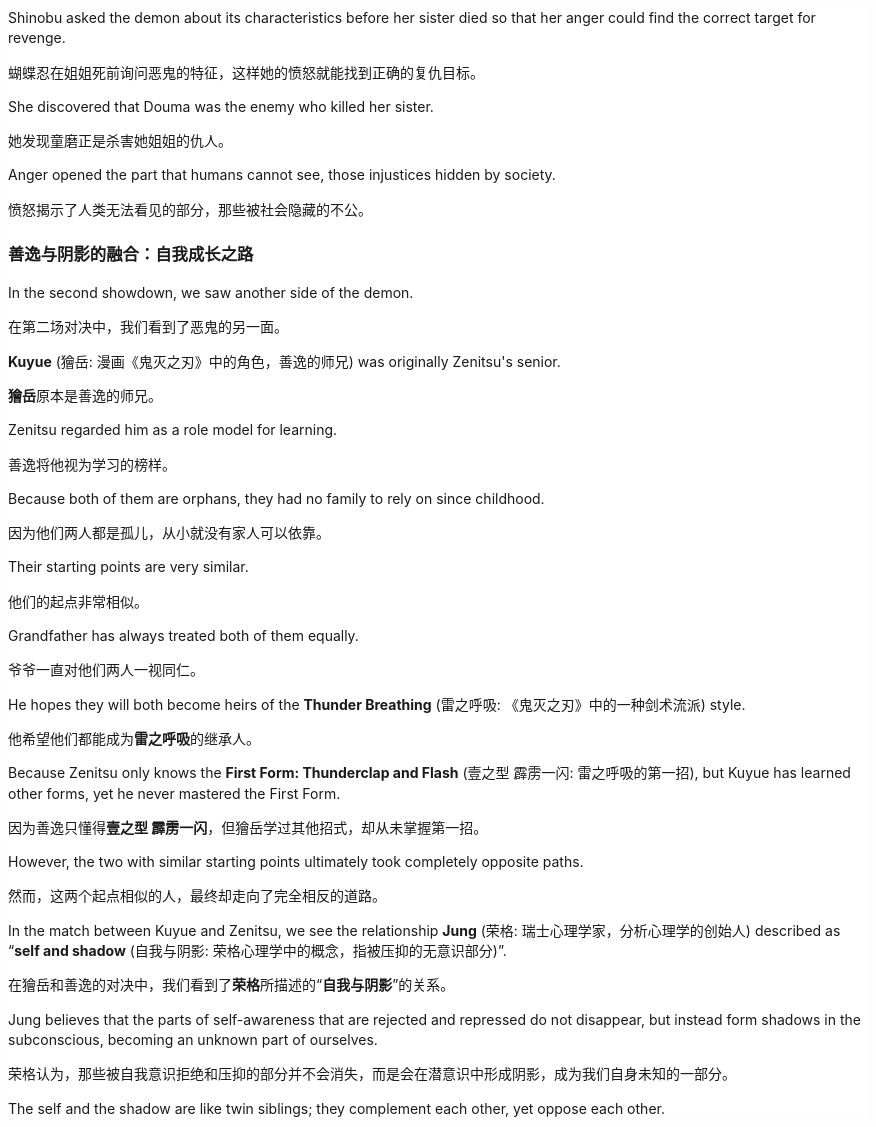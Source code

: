 Shinobu asked the demon about its characteristics before her sister died so that her anger could find the correct target for revenge.

蝴蝶忍在姐姐死前询问恶鬼的特征，这样她的愤怒就能找到正确的复仇目标。

She discovered that Douma was the enemy who killed her sister.

她发现童磨正是杀害她姐姐的仇人。

Anger opened the part that humans cannot see, those injustices hidden by society.

愤怒揭示了人类无法看见的部分，那些被社会隐藏的不公。

### 善逸与阴影的融合：自我成长之路

In the second showdown, we saw another side of the demon.

在第二场对决中，我们看到了恶鬼的另一面。

**Kuyue** (獪岳: 漫画《鬼灭之刃》中的角色，善逸的师兄) was originally Zenitsu's senior.

**獪岳**原本是善逸的师兄。

Zenitsu regarded him as a role model for learning.

善逸将他视为学习的榜样。

Because both of them are orphans, they had no family to rely on since childhood.

因为他们两人都是孤儿，从小就没有家人可以依靠。

Their starting points are very similar.

他们的起点非常相似。

Grandfather has always treated both of them equally.

爷爷一直对他们两人一视同仁。

He hopes they will both become heirs of the **Thunder Breathing** (雷之呼吸: 《鬼灭之刃》中的一种剑术流派) style.

他希望他们都能成为**雷之呼吸**的继承人。

Because Zenitsu only knows the **First Form: Thunderclap and Flash** (壹之型 霹雳一闪: 雷之呼吸的第一招), but Kuyue has learned other forms, yet he never mastered the First Form.

因为善逸只懂得**壹之型 霹雳一闪**，但獪岳学过其他招式，却从未掌握第一招。

However, the two with similar starting points ultimately took completely opposite paths.

然而，这两个起点相似的人，最终却走向了完全相反的道路。

In the match between Kuyue and Zenitsu, we see the relationship **Jung** (荣格: 瑞士心理学家，分析心理学的创始人) described as “**self and shadow** (自我与阴影: 荣格心理学中的概念，指被压抑的无意识部分)”.

在獪岳和善逸的对决中，我们看到了**荣格**所描述的“**自我与阴影**”的关系。

Jung believes that the parts of self-awareness that are rejected and repressed do not disappear, but instead form shadows in the subconscious, becoming an unknown part of ourselves.

荣格认为，那些被自我意识拒绝和压抑的部分并不会消失，而是会在潜意识中形成阴影，成为我们自身未知的一部分。

The self and the shadow are like twin siblings; they complement each other, yet oppose each other.
